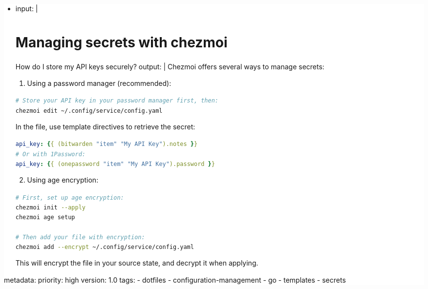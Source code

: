   - input: |
      # Managing secrets with chezmoi
      How do I store my API keys securely?
    output: |
      Chezmoi offers several ways to manage secrets:

      1. Using a password manager (recommended):

      ```bash
      # Store your API key in your password manager first, then:
      chezmoi edit ~/.config/service/config.yaml
      ```

      In the file, use template directives to retrieve the secret:

      ```yaml
      api_key: {{ (bitwarden "item" "My API Key").notes }}
      # Or with 1Password:
      api_key: {{ (onepassword "item" "My API Key").password }}
      ```

      2. Using age encryption:

      ```bash
      # First, set up age encryption:
      chezmoi init --apply
      chezmoi age setup

      # Then add your file with encryption:
      chezmoi add --encrypt ~/.config/service/config.yaml
      ```

      This will encrypt the file in your source state, and decrypt it when applying.

metadata:
  priority: high
  version: 1.0
  tags:
    - dotfiles
    - configuration-management
    - go
    - templates
    - secrets
</rule>
